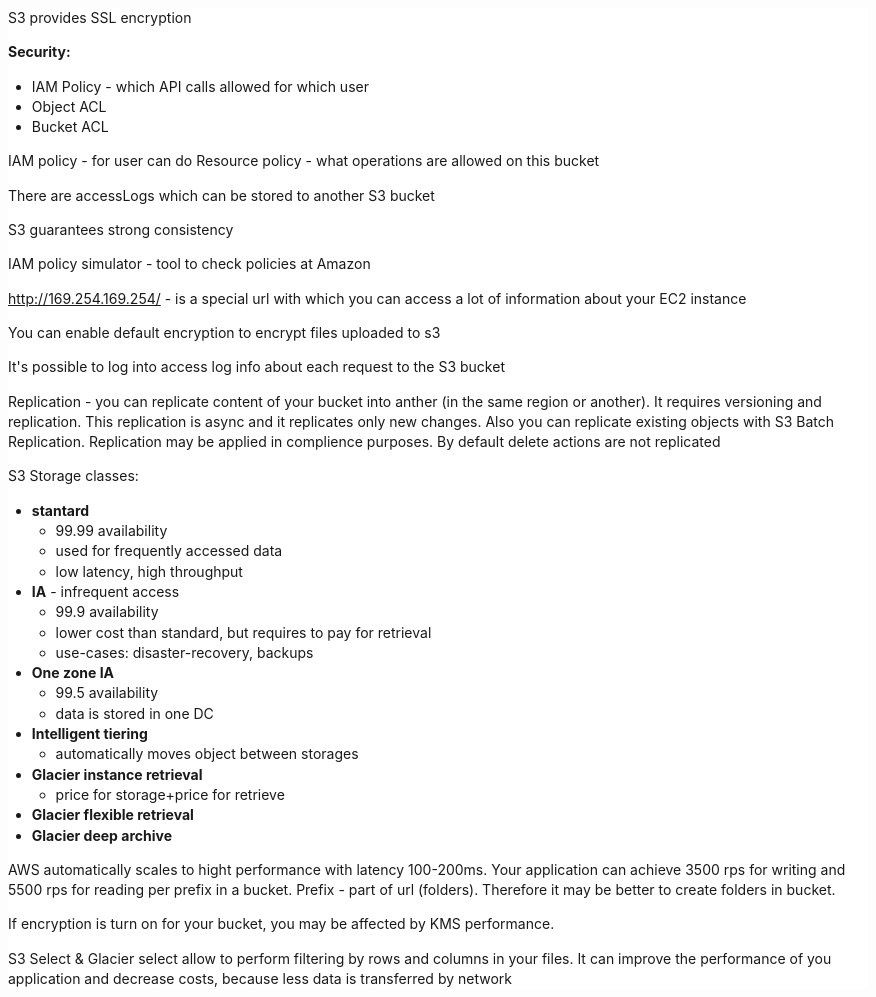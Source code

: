 S3 provides SSL encryption

**Security:**
 - IAM Policy - which API calls allowed for which user
 - Object ACL
 - Bucket ACL

IAM policy - for user can do
Resource policy - what operations are allowed on this bucket

There are accessLogs which can be stored to another S3 bucket

S3 guarantees strong consistency

IAM policy simulator - tool to check policies at Amazon

http://169.254.169.254/ - is a special url with which you can access a lot of information about your EC2 instance

You can enable default encryption to encrypt files uploaded to s3

It's possible to log into access log info about each request to the S3 bucket

Replication - you can replicate content of your bucket into anther (in the same region or another). It requires versioning and replication.
This replication is async and it replicates only new changes.
Also you can replicate existing objects with S3 Batch Replication.
Replication may be applied in complience purposes.
By default delete actions are not replicated

S3 Storage classes:
 - **stantard**
    - 99.99 availability
    - used for frequently accessed data
    - low latency, high throughput
 - **IA** - infrequent access
    - 99.9 availability
    - lower cost than standard, but requires to pay for retrieval
    - use-cases: disaster-recovery, backups
 - **One zone IA**
    - 99.5 availability
    - data is stored in one DC
 - **Intelligent tiering**
    - automatically moves object between storages
 - **Glacier instance retrieval**
    - price for storage+price for retrieve
 - **Glacier flexible retrieval**
 - **Glacier deep archive**

AWS automatically scales to hight performance with latency 100-200ms.
Your application can achieve 3500 rps for writing and 5500 rps for reading per prefix in a bucket. Prefix - part of url (folders). Therefore it may be better to create folders in bucket.

If encryption is turn on for your bucket, you may be affected by KMS performance.

S3 Select & Glacier select allow to perform filtering by rows and columns in your files. It can improve the performance of you application and decrease costs, because less data is transferred by network
